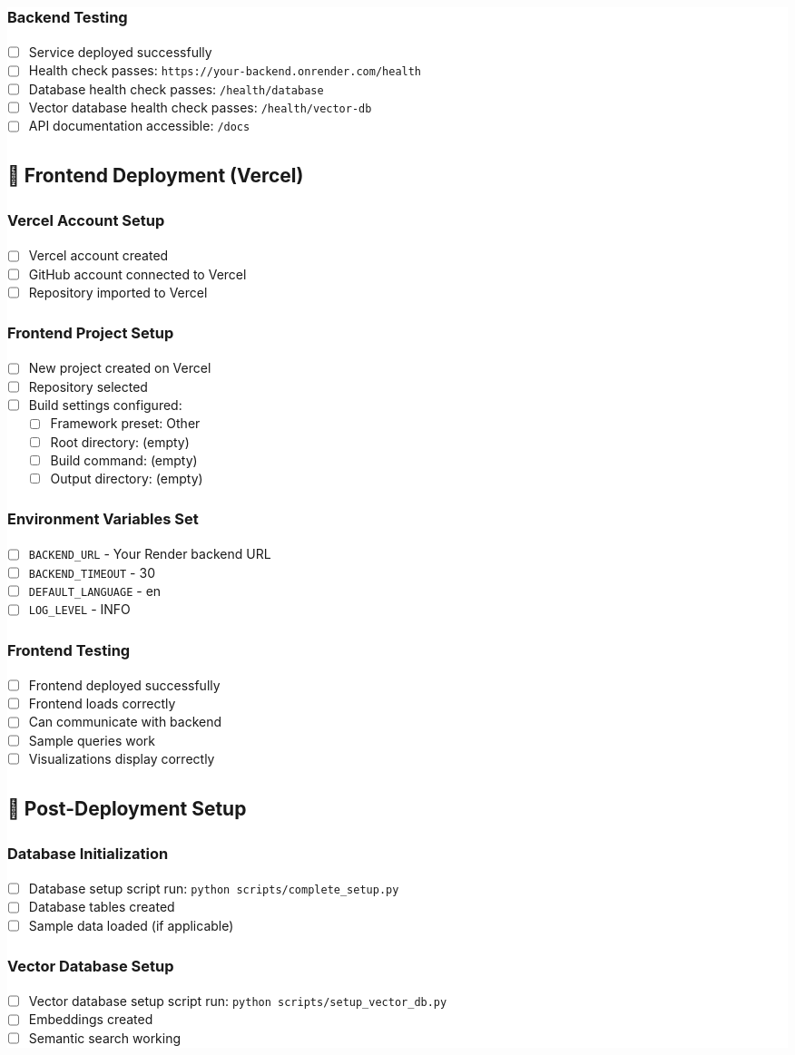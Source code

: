 ### Backend Testing
- [ ] Service deployed successfully
- [ ] Health check passes: `https://your-backend.onrender.com/health`
- [ ] Database health check passes: `/health/database`
- [ ] Vector database health check passes: `/health/vector-db`
- [ ] API documentation accessible: `/docs`

## 🎨 Frontend Deployment (Vercel)

### Vercel Account Setup
- [ ] Vercel account created
- [ ] GitHub account connected to Vercel
- [ ] Repository imported to Vercel

### Frontend Project Setup
- [ ] New project created on Vercel
- [ ] Repository selected
- [ ] Build settings configured:
  - [ ] Framework preset: Other
  - [ ] Root directory: (empty)
  - [ ] Build command: (empty)
  - [ ] Output directory: (empty)

### Environment Variables Set
- [ ] `BACKEND_URL` - Your Render backend URL
- [ ] `BACKEND_TIMEOUT` - 30
- [ ] `DEFAULT_LANGUAGE` - en
- [ ] `LOG_LEVEL` - INFO

### Frontend Testing
- [ ] Frontend deployed successfully
- [ ] Frontend loads correctly
- [ ] Can communicate with backend
- [ ] Sample queries work
- [ ] Visualizations display correctly

## 🔧 Post-Deployment Setup

### Database Initialization
- [ ] Database setup script run: `python scripts/complete_setup.py`
- [ ] Database tables created
- [ ] Sample data loaded (if applicable)

### Vector Database Setup
- [ ] Vector database setup script run: `python scripts/setup_vector_db.py`
- [ ] Embeddings created
- [ ] Semantic search working
